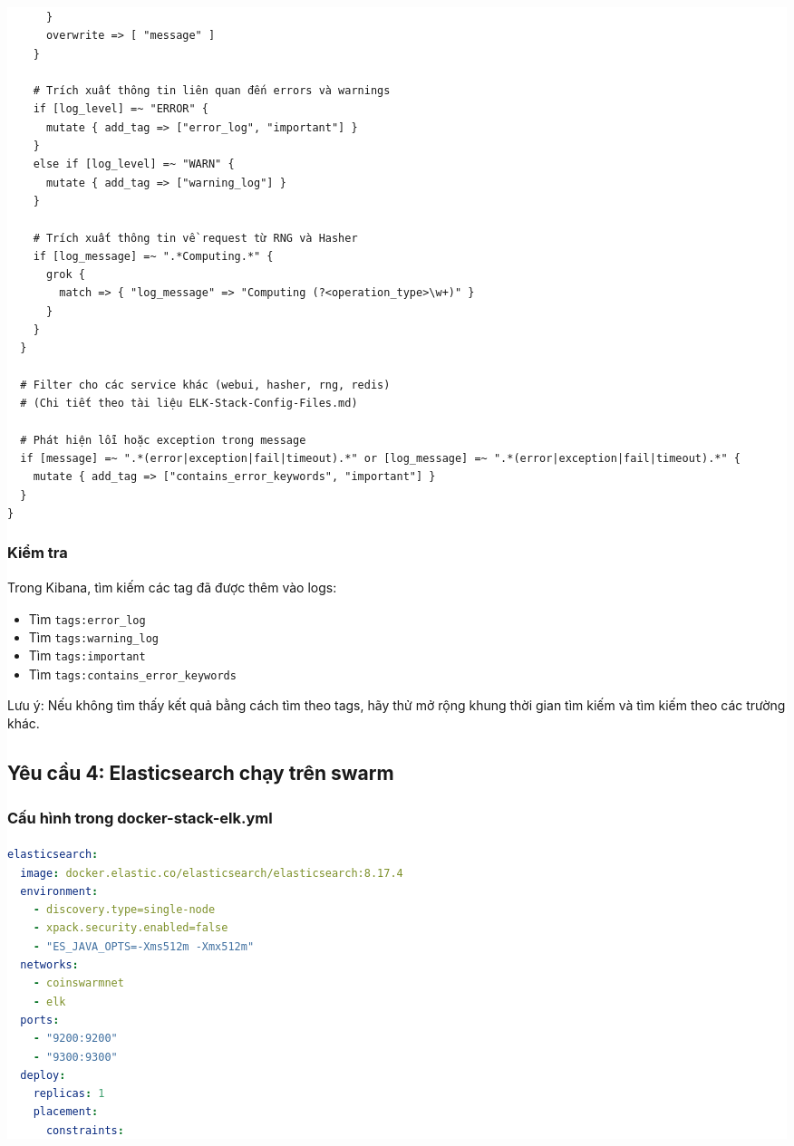 ```
      }
      overwrite => [ "message" ]
    }
    
    # Trích xuất thông tin liên quan đến errors và warnings
    if [log_level] =~ "ERROR" {
      mutate { add_tag => ["error_log", "important"] }
    }
    else if [log_level] =~ "WARN" {
      mutate { add_tag => ["warning_log"] }
    }
    
    # Trích xuất thông tin về request từ RNG và Hasher
    if [log_message] =~ ".*Computing.*" {
      grok {
        match => { "log_message" => "Computing (?<operation_type>\w+)" }
      }
    }
  }
  
  # Filter cho các service khác (webui, hasher, rng, redis)
  # (Chi tiết theo tài liệu ELK-Stack-Config-Files.md)
  
  # Phát hiện lỗi hoặc exception trong message
  if [message] =~ ".*(error|exception|fail|timeout).*" or [log_message] =~ ".*(error|exception|fail|timeout).*" {
    mutate { add_tag => ["contains_error_keywords", "important"] }
  }
}
```

### Kiểm tra

Trong Kibana, tìm kiếm các tag đã được thêm vào logs:
- Tìm `tags:error_log`
- Tìm `tags:warning_log`
- Tìm `tags:important`
- Tìm `tags:contains_error_keywords`

Lưu ý: Nếu không tìm thấy kết quả bằng cách tìm theo tags, hãy thử mở rộng khung thời gian tìm kiếm và tìm kiếm theo các trường khác.

## Yêu cầu 4: Elasticsearch chạy trên swarm

### Cấu hình trong docker-stack-elk.yml

```yaml
elasticsearch:
  image: docker.elastic.co/elasticsearch/elasticsearch:8.17.4
  environment:
    - discovery.type=single-node
    - xpack.security.enabled=false
    - "ES_JAVA_OPTS=-Xms512m -Xmx512m"
  networks:
    - coinswarmnet
    - elk
  ports:
    - "9200:9200"
    - "9300:9300"
  deploy:
    replicas: 1
    placement:
      constraints:
```
